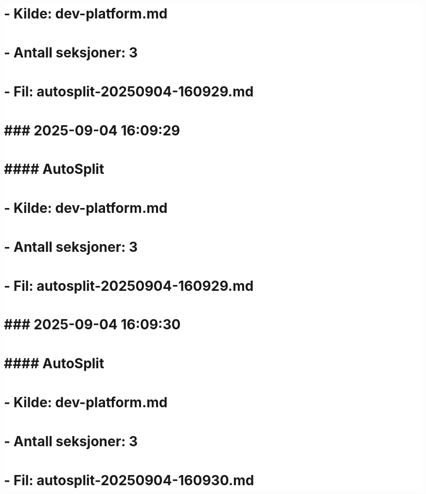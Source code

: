 # \- Kilde: dev-platform.md

# \- Antall seksjoner: 3

# \- Fil: autosplit-20250904-160929.md

#

#

#

#

# \### 2025-09-04 16:09:29

# \#### AutoSplit

# \- Kilde: dev-platform.md

# \- Antall seksjoner: 3

# \- Fil: autosplit-20250904-160929.md

#

#

#

#

# \### 2025-09-04 16:09:30

# \#### AutoSplit

# \- Kilde: dev-platform.md

# \- Antall seksjoner: 3

# \- Fil: autosplit-20250904-160930.md
